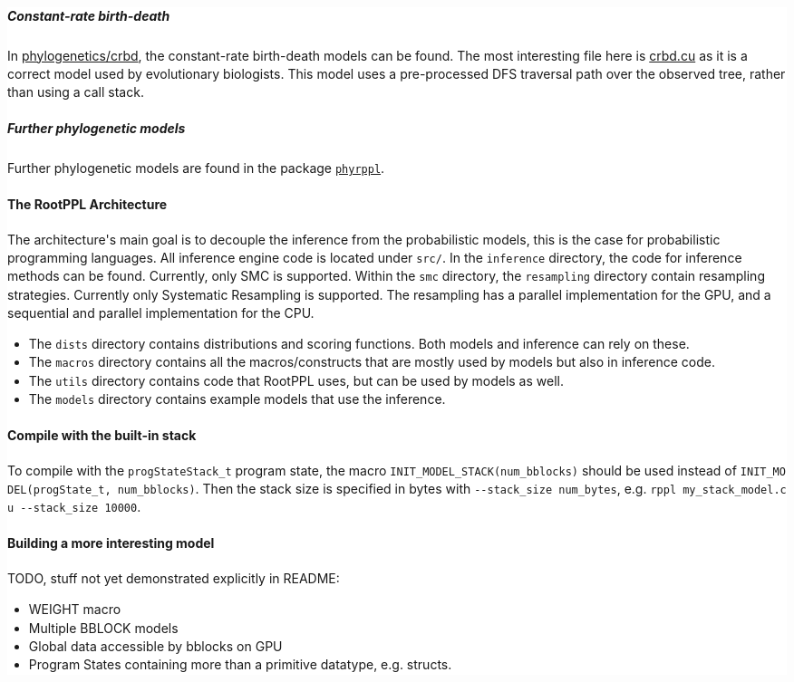 ##### Constant-rate birth-death
In [phylogenetics/crbd](rootppl/models/phylogenetics/crbd), the constant-rate birth-death models can be found.
The most interesting file here is [crbd.cu](rootppl/models/phylogenetics/crbd/crbd.cu) as it is a correct model
used by evolutionary biologists. This model uses a pre-processed DFS traversal path over the observed tree, rather than using a call stack.

##### Further phylogenetic models
Further phylogenetic models are found in the package
[`phyrppl`](https://github.com/vsenderov/phyrppl).

#### The RootPPL Architecture

The architecture's main goal is to decouple the inference from the probabilistic models, this is the case for probabilistic
programming languages.
All inference engine code is located under `src/`.
In the `inference` directory, the code for inference methods can be found. Currently, only SMC is supported.
Within the `smc` directory, the `resampling` directory contain resampling strategies. Currently only Systematic Resampling is supported. The resampling has
a parallel implementation for the GPU, and a sequential and parallel implementation for the CPU.

- The `dists` directory contains distributions and scoring functions. Both models and inference can rely on these.
- The `macros` directory contains all the macros/constructs that are mostly used by models but also in inference code.
- The `utils` directory contains code that RootPPL uses, but can be used by models as well.
- The `models` directory contains example models that use the inference.

#### Compile with the built-in stack
To compile with the `progStateStack_t` program state, the macro `INIT_MODEL_STACK(num_bblocks)` should be used instead of `INIT_MODEL(progState_t, num_bblocks)`.
Then the stack size is specified in bytes with `--stack_size num_bytes`, e.g. `rppl my_stack_model.cu --stack_size 10000`.

#### Building a more interesting model
TODO, stuff not yet demonstrated explicitly in README:
- WEIGHT macro
- Multiple BBLOCK models
- Global data accessible by bblocks on GPU
- Program States containing more than a primitive datatype, e.g. structs.
